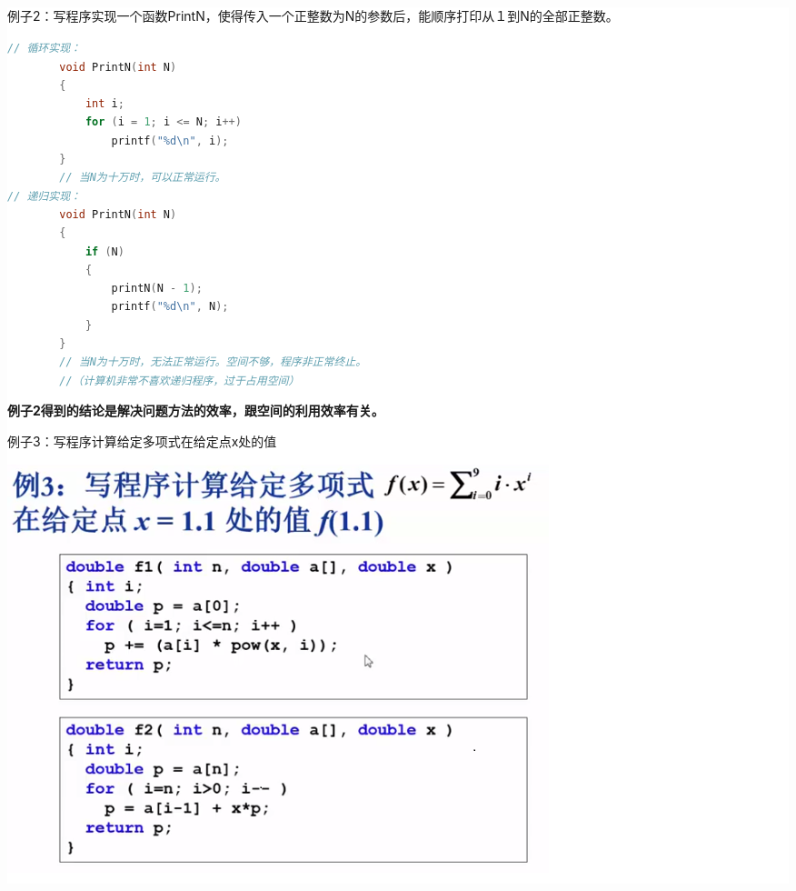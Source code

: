例子2：写程序实现一个函数PrintN，使得传入一个正整数为N的参数后，能顺序打印从１到N的全部正整数。

```c
// 循环实现：
		void PrintN(int N)
		{
			int i;
			for (i = 1; i <= N; i++)
				printf("%d\n", i);
		}
		// 当N为十万时，可以正常运行。
// 递归实现：
		void PrintN(int N)
		{
			if (N)
			{
				printN(N - 1);
				printf("%d\n", N);
			}
		}
		// 当N为十万时，无法正常运行。空间不够，程序非正常终止。
		//（计算机非常不喜欢递归程序，过于占用空间）
```

**例子2得到的结论是解决问题方法的效率，跟空间的利用效率有关。**

例子3：写程序计算给定多项式在给定点x处的值

![image-20200805113710997](一、基本概念.assets/image-20200805113710997.png)
